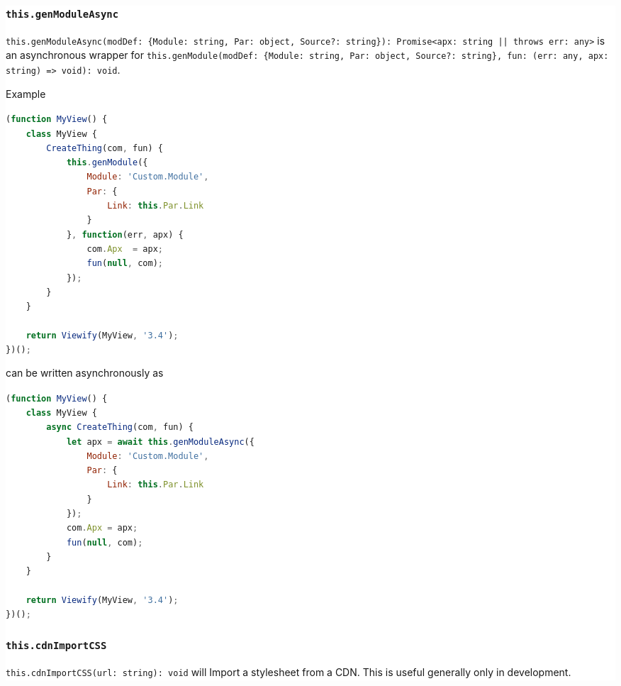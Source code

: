 ### `this.genModuleAsync`

`this.genModuleAsync(modDef: {Module: string, Par: object, Source?: string}): Promise<apx: string || throws err: any>` is an asynchronous wrapper for `this.genModule(modDef: {Module: string, Par: object, Source?: string}, fun: (err: any, apx: string) => void): void`.

Example

``` javascript
(function MyView() {
    class MyView {
        CreateThing(com, fun) {
            this.genModule({
                Module: 'Custom.Module',
                Par: {
                    Link: this.Par.Link
                }
            }, function(err, apx) {
                com.Apx  = apx;
                fun(null, com);
            });
        }
    }

    return Viewify(MyView, '3.4');
})();
```

can be written asynchronously as

``` javascript
(function MyView() {
    class MyView {
        async CreateThing(com, fun) {
            let apx = await this.genModuleAsync({
                Module: 'Custom.Module',
                Par: {
                    Link: this.Par.Link
                }
            });
            com.Apx = apx;
            fun(null, com);
        }
    }

    return Viewify(MyView, '3.4');
})();
```

### `this.cdnImportCSS`

`this.cdnImportCSS(url: string): void` will Import a stylesheet from a CDN. This is useful generally only in development.
